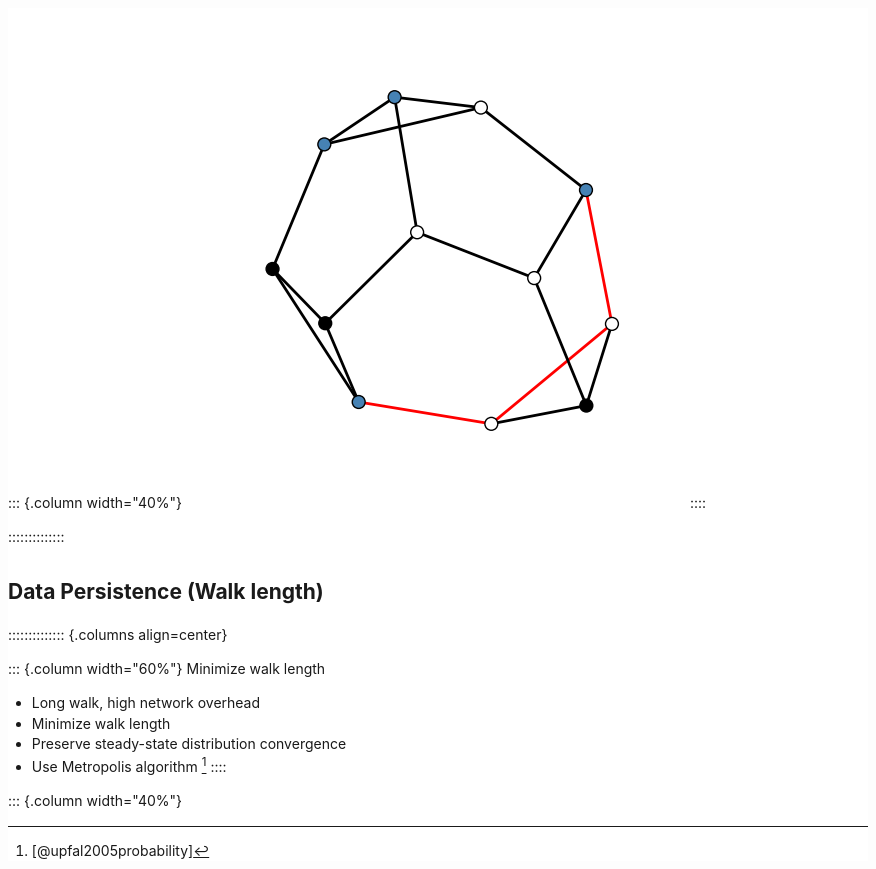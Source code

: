 ::: {.column width="40%"}
![Random Walk in Network](./assets/Network-Random-Walk.png)
::::

::::::::::::::


## Data Persistence (Walk length)

:::::::::::::: {.columns align=center}

::: {.column width="60%"}
Minimize walk length

- Long walk, high network overhead 
- Minimize walk length
- Preserve steady-state distribution convergence
- Use Metropolis algorithm [^2]
::::

::: {.column width="40%"}

[^0]: [@lin2007data]
[^1]: [@luby2002lt]
[^2]: [@upfal2005probability]
[^3]: [https://github.com/recursion-ninja/CSc-85020/tree/master/Presentation](https://github.com/recursion-ninja/CSc-85020/tree/master/Presentation)